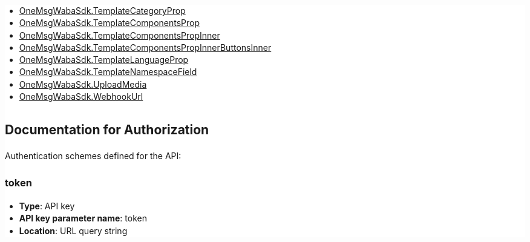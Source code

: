  - [OneMsgWabaSdk.TemplateCategoryProp](docs/TemplateCategoryProp.md)
 - [OneMsgWabaSdk.TemplateComponentsProp](docs/TemplateComponentsProp.md)
 - [OneMsgWabaSdk.TemplateComponentsPropInner](docs/TemplateComponentsPropInner.md)
 - [OneMsgWabaSdk.TemplateComponentsPropInnerButtonsInner](docs/TemplateComponentsPropInnerButtonsInner.md)
 - [OneMsgWabaSdk.TemplateLanguageProp](docs/TemplateLanguageProp.md)
 - [OneMsgWabaSdk.TemplateNamespaceField](docs/TemplateNamespaceField.md)
 - [OneMsgWabaSdk.UploadMedia](docs/UploadMedia.md)
 - [OneMsgWabaSdk.WebhookUrl](docs/WebhookUrl.md)


## Documentation for Authorization


Authentication schemes defined for the API:
### token


- **Type**: API key
- **API key parameter name**: token
- **Location**: URL query string

